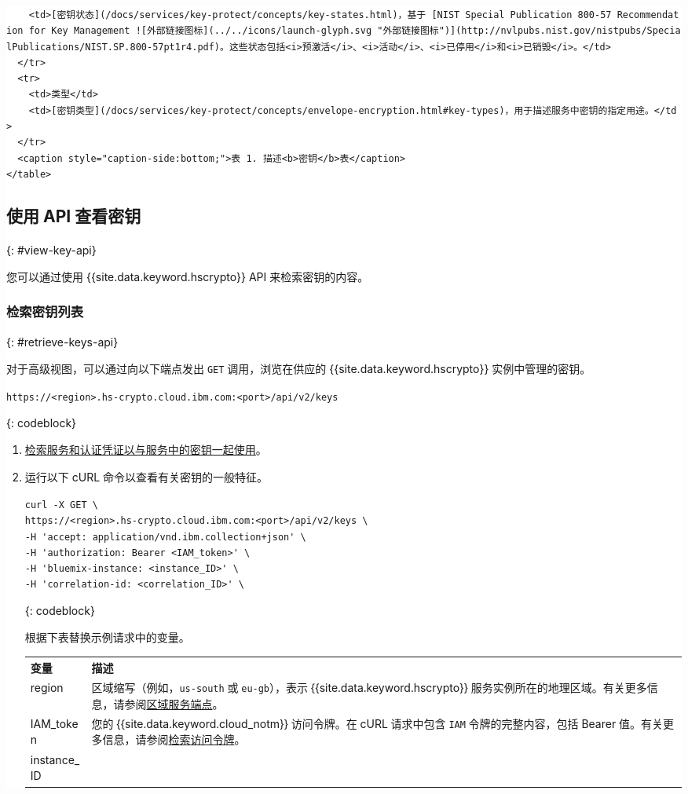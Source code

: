         <td>[密钥状态](/docs/services/key-protect/concepts/key-states.html)，基于 [NIST Special Publication 800-57 Recommendation for Key Management ![外部链接图标](../../icons/launch-glyph.svg "外部链接图标")](http://nvlpubs.nist.gov/nistpubs/SpecialPublications/NIST.SP.800-57pt1r4.pdf)。这些状态包括<i>预激活</i>、<i>活动</i>、<i>已停用</i>和<i>已销毁</i>。</td>
      </tr>
      <tr>
        <td>类型</td>
        <td>[密钥类型](/docs/services/key-protect/concepts/envelope-encryption.html#key-types)，用于描述服务中密钥的指定用途。</td>
      </tr>
      <caption style="caption-side:bottom;">表 1. 描述<b>密钥</b>表</caption>
    </table>

## 使用 API 查看密钥
{: #view-key-api}

您可以通过使用 {{site.data.keyword.hscrypto}} API 来检索密钥的内容。


### 检索密钥列表
{: #retrieve-keys-api}

对于高级视图，可以通过向以下端点发出 `GET` 调用，浏览在供应的 {{site.data.keyword.hscrypto}} 实例中管理的密钥。

```
https://<region>.hs-crypto.cloud.ibm.com:<port>/api/v2/keys
```
{: codeblock}

1. [检索服务和认证凭证以与服务中的密钥一起使用](/docs/services/hs-crypto/access-api.html)。

2. 运行以下 cURL 命令以查看有关密钥的一般特征。

    ```cURL
    curl -X GET \
    https://<region>.hs-crypto.cloud.ibm.com:<port>/api/v2/keys \
    -H 'accept: application/vnd.ibm.collection+json' \
    -H 'authorization: Bearer <IAM_token>' \
    -H 'bluemix-instance: <instance_ID>' \
    -H 'correlation-id: <correlation_ID>' \
    ```
    {: codeblock}
    <!--    To work with keys within a Cloud Foundry org and space in your account, replace `Bluemix-Instance` with the appropriate `Bluemix-org` and `Bluemix-space` headers. [For more information, see the {{site.data.keyword.hscrypto}} API reference doc ![External link icon](../../icons/launch-glyph.svg "External link icon")](https://{DomainName}/apidocs/hs-crypto){: new_window}.
        {: tip} -->

    根据下表替换示例请求中的变量。
    <table>
      <tr>
        <th>变量</th>
        <th>描述</th>
      </tr>
      <tr>
        <td><varname>region</varname></td>
        <td>区域缩写（例如，<code>us-south</code> 或 <code>eu-gb</code>），表示 {{site.data.keyword.hscrypto}} 服务实例所在的地理区域。有关更多信息，请参阅<a href="/docs/services/hs-crypto/regions.html#endpoints">区域服务端点</a>。</td>
      </tr>
      <tr>
        <td><varname>IAM_token</varname></td>
        <td>您的 {{site.data.keyword.cloud_notm}} 访问令牌。在 cURL 请求中包含 <code>IAM</code> 令牌的完整内容，包括 Bearer 值。有关更多信息，请参阅<a href="/docs/services/hs-crypto/access-api.html#retrieve-token">检索访问令牌</a>。</td>
      </tr>
      <tr>
        <td><varname>instance_ID</varname></td>
